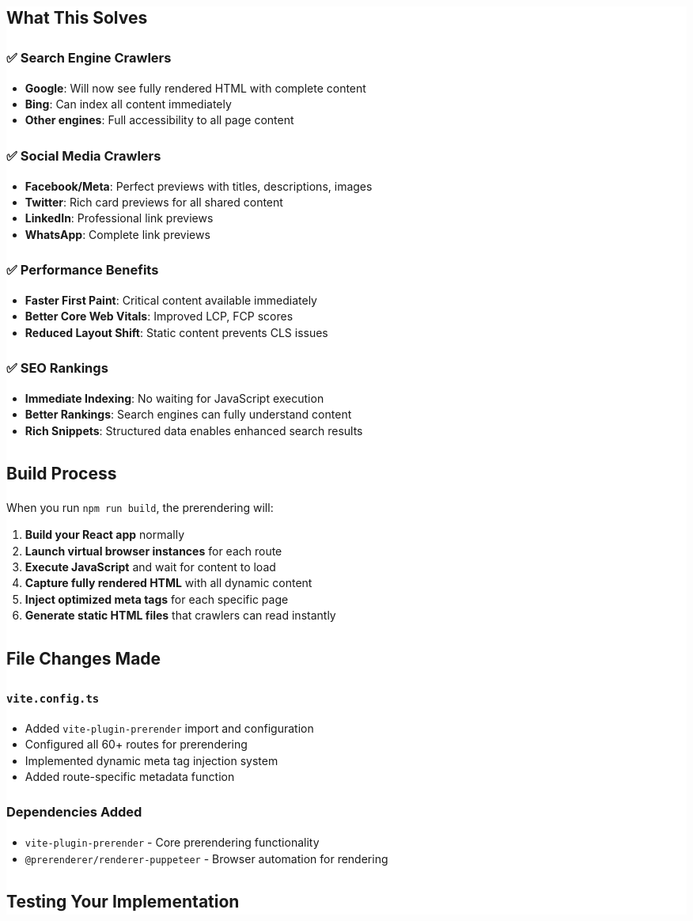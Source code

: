 ## What This Solves

### ✅ **Search Engine Crawlers**
- **Google**: Will now see fully rendered HTML with complete content
- **Bing**: Can index all content immediately
- **Other engines**: Full accessibility to all page content

### ✅ **Social Media Crawlers**
- **Facebook/Meta**: Perfect previews with titles, descriptions, images
- **Twitter**: Rich card previews for all shared content
- **LinkedIn**: Professional link previews
- **WhatsApp**: Complete link previews

### ✅ **Performance Benefits**
- **Faster First Paint**: Critical content available immediately
- **Better Core Web Vitals**: Improved LCP, FCP scores
- **Reduced Layout Shift**: Static content prevents CLS issues

### ✅ **SEO Rankings**
- **Immediate Indexing**: No waiting for JavaScript execution
- **Better Rankings**: Search engines can fully understand content
- **Rich Snippets**: Structured data enables enhanced search results

## Build Process

When you run `npm run build`, the prerendering will:

1. **Build your React app** normally
2. **Launch virtual browser instances** for each route
3. **Execute JavaScript** and wait for content to load
4. **Capture fully rendered HTML** with all dynamic content
5. **Inject optimized meta tags** for each specific page
6. **Generate static HTML files** that crawlers can read instantly

## File Changes Made

### `vite.config.ts`
- Added `vite-plugin-prerender` import and configuration
- Configured all 60+ routes for prerendering
- Implemented dynamic meta tag injection system
- Added route-specific metadata function

### Dependencies Added
- `vite-plugin-prerender` - Core prerendering functionality
- `@prerenderer/renderer-puppeteer` - Browser automation for rendering

## Testing Your Implementation
